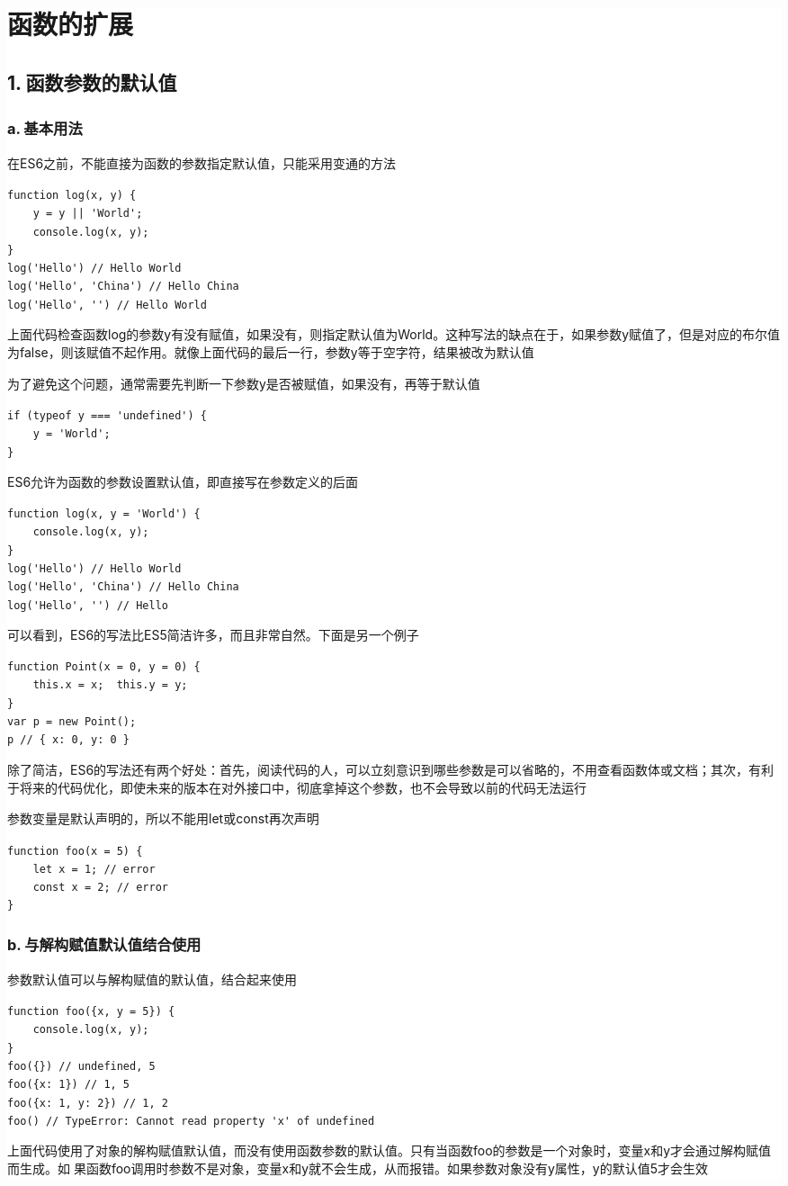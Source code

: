 # 函数的扩展
## 1. 函数参数的默认值
### **a. 基本用法**
在ES6之前，不能直接为函数的参数指定默认值，只能采用变通的方法 
```
function log(x, y) {  
    y = y || 'World';  
    console.log(x, y); 
}
log('Hello') // Hello World 
log('Hello', 'China') // Hello China 
log('Hello', '') // Hello World
```
上面代码检查函数log的参数y有没有赋值，如果没有，则指定默认值为World。这种写法的缺点在于，如果参数y赋值了，但是对应的布尔值 为false，则该赋值不起作用。就像上面代码的最后一行，参数y等于空字符，结果被改为默认值

为了避免这个问题，通常需要先判断一下参数y是否被赋值，如果没有，再等于默认值
```
if (typeof y === 'undefined') {  
    y = 'World'; 
}
```
ES6允许为函数的参数设置默认值，即直接写在参数定义的后面
```
function log(x, y = 'World') {  
    console.log(x, y); 
}
log('Hello') // Hello World 
log('Hello', 'China') // Hello China 
log('Hello', '') // Hello
```
可以看到，ES6的写法比ES5简洁许多，而且非常自然。下面是另一个例子
```
function Point(x = 0, y = 0) {  
    this.x = x;  this.y = y; 
}
var p = new Point(); 
p // { x: 0, y: 0 }
```
除了简洁，ES6的写法还有两个好处：首先，阅读代码的人，可以立刻意识到哪些参数是可以省略的，不用查看函数体或文档；其次，有利于将来的代码优化，即使未来的版本在对外接口中，彻底拿掉这个参数，也不会导致以前的代码无法运行

参数变量是默认声明的，所以不能用let或const再次声明
```
function foo(x = 5) {  
    let x = 1; // error  
    const x = 2; // error 
}
```
###  __b. 与解构赋值默认值结合使用__ 
参数默认值可以与解构赋值的默认值，结合起来使用
```
function foo({x, y = 5}) {  
    console.log(x, y); 
}
foo({}) // undefined, 5 
foo({x: 1}) // 1, 5 
foo({x: 1, y: 2}) // 1, 2 
foo() // TypeError: Cannot read property 'x' of undefined
```
上面代码使用了对象的解构赋值默认值，而没有使用函数参数的默认值。只有当函数foo的参数是一个对象时，变量x和y才会通过解构赋值而生成。如 果函数foo调用时参数不是对象，变量x和y就不会生成，从而报错。如果参数对象没有y属性，y的默认值5才会生效
